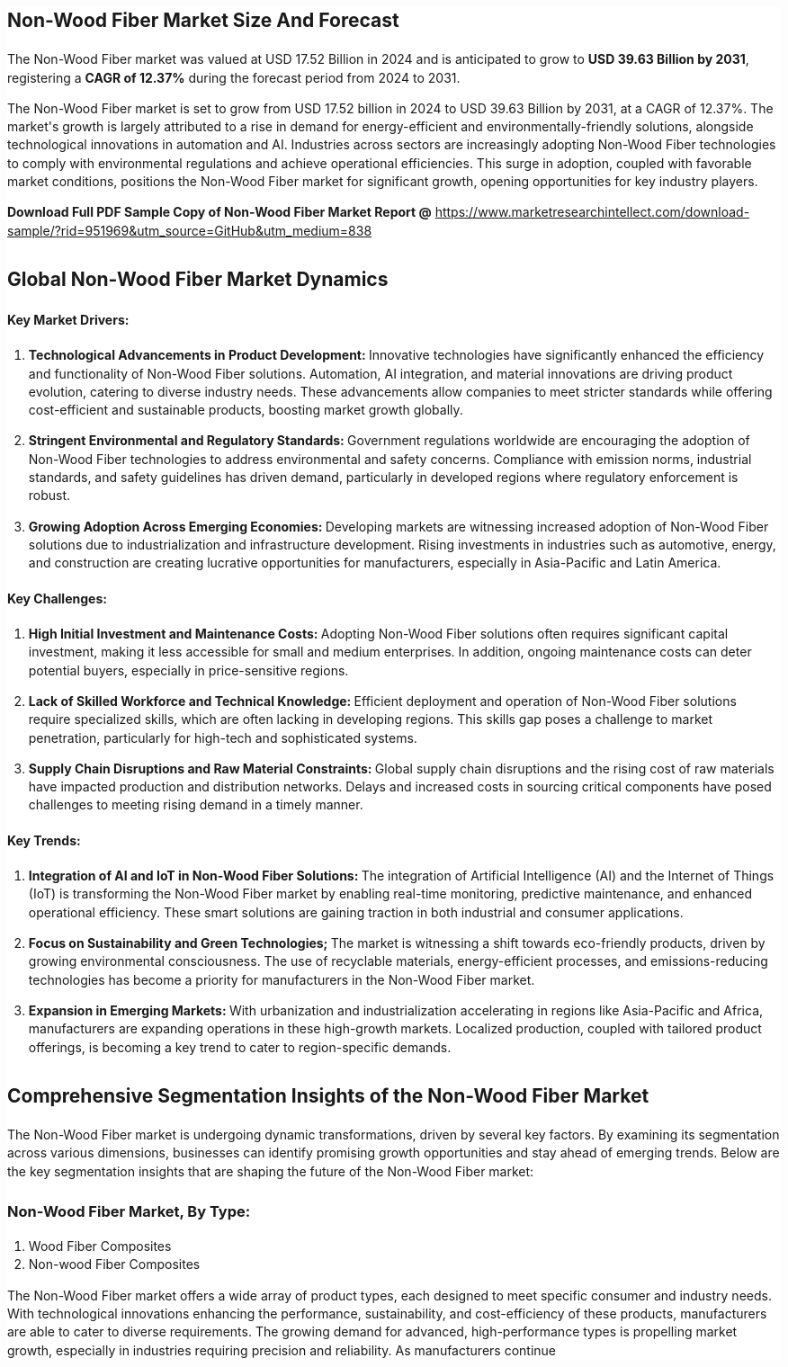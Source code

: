 <h2>Non-Wood Fiber Market Size And Forecast</h2><p>The Non-Wood Fiber market was valued at USD 17.52 Billion in 2024 and is anticipated to grow to <strong>USD 39.63 Billion by 2031</strong>, registering a <strong>CAGR of 12.37%</strong> during the forecast period from 2024 to 2031.</p><p>The Non-Wood Fiber market is set to grow from USD 17.52 billion in 2024 to USD 39.63 Billion by 2031, at a CAGR of 12.37%. The market's growth is largely attributed to a rise in demand for energy-efficient and environmentally-friendly solutions, alongside technological innovations in automation and AI. Industries across sectors are increasingly adopting Non-Wood Fiber technologies to comply with environmental regulations and achieve operational efficiencies. This surge in adoption, coupled with favorable market conditions, positions the Non-Wood Fiber market for significant growth, opening opportunities for key industry players.</p><p><strong>Download Full PDF Sample Copy of Non-Wood Fiber Market Report @</strong>&nbsp;<a href="https://www.marketresearchintellect.com/download-sample/?rid=951969&amp;utm_source=GitHub&amp;utm_medium=838">https://www.marketresearchintellect.com/download-sample/?rid=951969&amp;utm_source=GitHub&amp;utm_medium=838</a></p><h2>Global Non-Wood Fiber Market Dynamics</h2><h4><strong>Key Market Drivers:</strong></h4><ol><li><p><strong>Technological Advancements in Product Development:&nbsp;</strong>Innovative technologies have significantly enhanced the efficiency and functionality of Non-Wood Fiber solutions. Automation, AI integration, and material innovations are driving product evolution, catering to diverse industry needs. These advancements allow companies to meet stricter standards while offering cost-efficient and sustainable products, boosting market growth globally.</p></li><li><p><strong>Stringent Environmental and Regulatory Standards:&nbsp;</strong>Government regulations worldwide are encouraging the adoption of Non-Wood Fiber technologies to address environmental and safety concerns. Compliance with emission norms, industrial standards, and safety guidelines has driven demand, particularly in developed regions where regulatory enforcement is robust.</p></li><li><p><strong>Growing Adoption Across Emerging Economies:&nbsp;</strong>Developing markets are witnessing increased adoption of Non-Wood Fiber solutions due to industrialization and infrastructure development. Rising investments in industries such as automotive, energy, and construction are creating lucrative opportunities for manufacturers, especially in Asia-Pacific and Latin America.</p></li></ol><h4><strong>Key Challenges:</strong></h4><ol><li><p><strong>High Initial Investment and Maintenance Costs:&nbsp;</strong>Adopting Non-Wood Fiber solutions often requires significant capital investment, making it less accessible for small and medium enterprises. In addition, ongoing maintenance costs can deter potential buyers, especially in price-sensitive regions.</p></li><li><p><strong>Lack of Skilled Workforce and Technical Knowledge:&nbsp;</strong>Efficient deployment and operation of Non-Wood Fiber solutions require specialized skills, which are often lacking in developing regions. This skills gap poses a challenge to market penetration, particularly for high-tech and sophisticated systems.</p></li><li><p><strong>Supply Chain Disruptions and Raw Material Constraints:&nbsp;</strong>Global supply chain disruptions and the rising cost of raw materials have impacted production and distribution networks. Delays and increased costs in sourcing critical components have posed challenges to meeting rising demand in a timely manner.</p></li></ol><h4><strong>Key Trends:</strong></h4><ol><li><p><strong>Integration of AI and IoT in Non-Wood Fiber Solutions:&nbsp;</strong>The integration of Artificial Intelligence (AI) and the Internet of Things (IoT) is transforming the Non-Wood Fiber market by enabling real-time monitoring, predictive maintenance, and enhanced operational efficiency. These smart solutions are gaining traction in both industrial and consumer applications.</p></li><li><p><strong>Focus on Sustainability and Green Technologies;&nbsp;</strong>The market is witnessing a shift towards eco-friendly products, driven by growing environmental consciousness. The use of recyclable materials, energy-efficient processes, and emissions-reducing technologies has become a priority for manufacturers in the Non-Wood Fiber market.</p></li><li><p><strong>Expansion in Emerging Markets:&nbsp;</strong>With urbanization and industrialization accelerating in regions like Asia-Pacific and Africa, manufacturers are expanding operations in these high-growth markets. Localized production, coupled with tailored product offerings, is becoming a key trend to cater to region-specific demands.</p></li></ol><div class="article-main__content" data-test-id="publishing-text-block"><h2>Comprehensive Segmentation Insights of the Non-Wood Fiber Market</h2><p>The Non-Wood Fiber market is undergoing dynamic transformations, driven by several key factors. By examining its segmentation across various dimensions, businesses can identify promising growth opportunities and stay ahead of emerging trends. Below are the key segmentation insights that are shaping the future of the Non-Wood Fiber market:</p><h3><strong>Non-Wood Fiber Market, By Type:<br /></strong></h3><ol><li>Wood Fiber Composites<li> Non-wood Fiber Composites</li></ol><p>The Non-Wood Fiber market offers a wide array of product types, each designed to meet specific consumer and industry needs. With technological innovations enhancing the performance, sustainability, and cost-efficiency of these products, manufacturers are able to cater to diverse requirements. The growing demand for advanced, high-performance types is propelling market growth, especially in industries requiring precision and reliability. As manufacturers continue